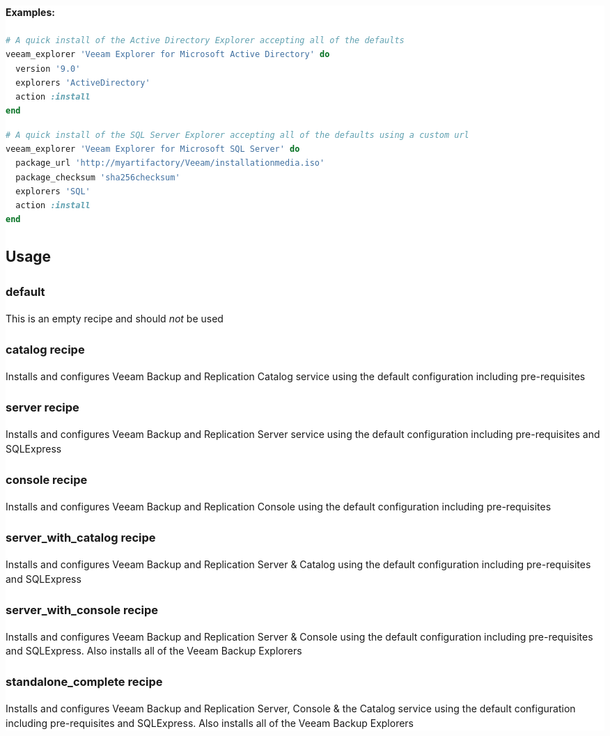 #### Examples:
```ruby
# A quick install of the Active Directory Explorer accepting all of the defaults
veeam_explorer 'Veeam Explorer for Microsoft Active Directory' do
  version '9.0'
  explorers 'ActiveDirectory'
  action :install
end
```
```ruby
# A quick install of the SQL Server Explorer accepting all of the defaults using a custom url
veeam_explorer 'Veeam Explorer for Microsoft SQL Server' do
  package_url 'http://myartifactory/Veeam/installationmedia.iso'
  package_checksum 'sha256checksum'
  explorers 'SQL'
  action :install
end
```

## Usage
### default

This is an empty recipe and should _not_ be used

### catalog recipe

Installs and configures Veeam Backup and Replication Catalog service using the default configuration including pre-requisites

### server recipe

Installs and configures Veeam Backup and Replication Server service using the default configuration including pre-requisites and SQLExpress

### console recipe

Installs and configures Veeam Backup and Replication Console using the default configuration including pre-requisites

### server_with_catalog recipe

Installs and configures Veeam Backup and Replication Server & Catalog using the default configuration including pre-requisites and SQLExpress

### server_with_console recipe

Installs and configures Veeam Backup and Replication Server & Console using the default configuration including pre-requisites and SQLExpress.  Also installs all of the Veeam Backup Explorers

### standalone_complete recipe

Installs and configures Veeam Backup and Replication Server, Console & the Catalog service using the default configuration including pre-requisites and SQLExpress.  Also installs all of the Veeam Backup Explorers
